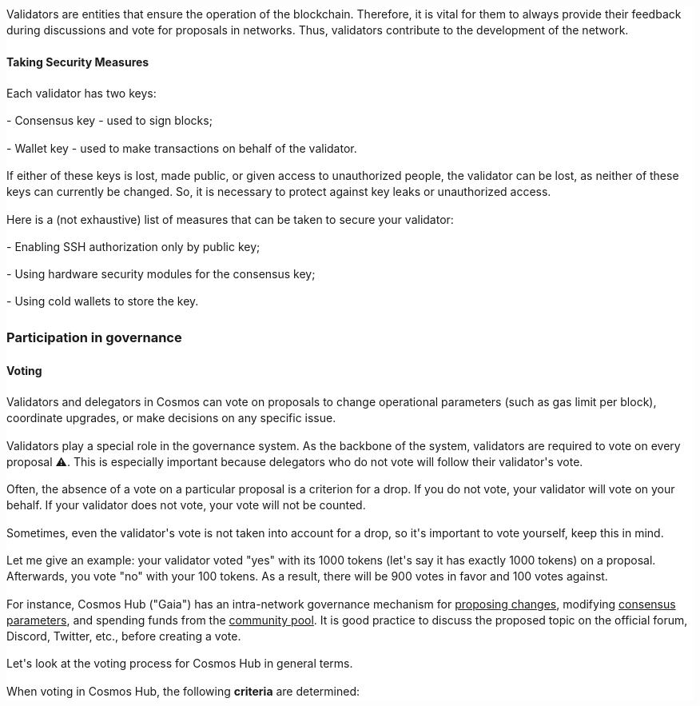Validators are entities that ensure the operation of the blockchain. Therefore, it is vital for them to always provide their feedback during discussions and vote for proposals in networks. Thus, validators contribute to the development of the network.

#### Taking Security Measures <a href="#x5h1" id="x5h1"></a>

Each validator has two keys:

\- Consensus key - used to sign blocks;

\- Wallet key - used to make transactions on behalf of the validator.

If either of these keys is lost, made public, or given access to unauthorized people, the validator can be lost, as neither of these keys can currently be changed. So, it is necessary to protect against key leaks or unauthorized access.

Here is a (not exhaustive) list of measures that can be taken to secure your validator:

\- Enabling SSH authorization only by public key;

\- Using hardware security modules for the consensus key;

\- Using cold wallets to store the key.

### Participation in governance <a href="#vauu" id="vauu"></a>

#### Voting <a href="#zif9" id="zif9"></a>

Validators and delegators in Cosmos can vote on proposals to change operational parameters (such as gas limit per block), coordinate upgrades, or make decisions on any specific issue.

Validators play a special role in the governance system. As the backbone of the system, validators are required to vote on every proposal ⚠️. This is especially important because delegators who do not vote will follow their validator's vote.

Often, the absence of a vote on a particular proposal is a criterion for a drop. If you do not vote, your validator will vote on your behalf. If your validator does not vote, your vote will not be counted.

Sometimes, even the validator's vote is not taken into account for a drop, so it's important to vote yourself, keep this in mind.

Let me give an example: your validator voted "yes" with its 1000 tokens (let's say it has exactly 1000 tokens) on a proposal. Afterwards, you vote "no" with your 100 tokens. As a result, there will be 900 votes in favor and 100 votes against.

For instance, Cosmos Hub ("Gaia") has an intra-network governance mechanism for [proposing changes](https://hub.cosmos.network/main/governance/proposal-types/text-prop.html), modifying [consensus parameters](https://hub.cosmos.network/main/governance/proposal-types/param-change.html), and spending funds from the [community pool](https://hub.cosmos.network/main/governance/proposal-types/community-pool-spend.html). It is good practice to discuss the proposed topic on the official forum, Discord, Twitter, etc., before creating a vote.

Let's look at the voting process for Cosmos Hub in general terms.

When voting in Cosmos Hub, the following **criteria** are determined:
